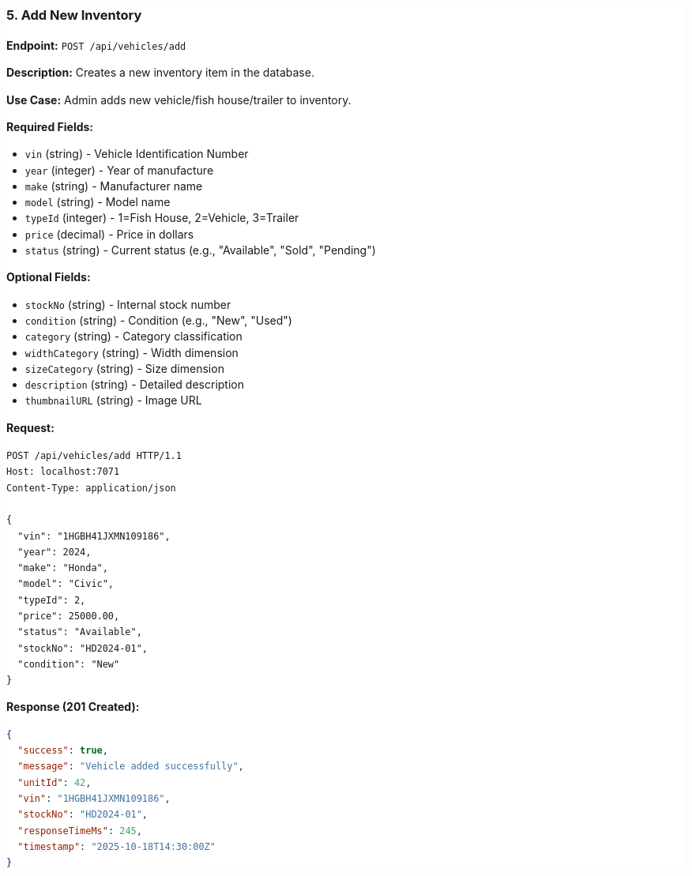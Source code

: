 ### 5. Add New Inventory
**Endpoint:** `POST /api/vehicles/add`

**Description:** Creates a new inventory item in the database.

**Use Case:** Admin adds new vehicle/fish house/trailer to inventory.

**Required Fields:**
- `vin` (string) - Vehicle Identification Number
- `year` (integer) - Year of manufacture
- `make` (string) - Manufacturer name
- `model` (string) - Model name
- `typeId` (integer) - 1=Fish House, 2=Vehicle, 3=Trailer
- `price` (decimal) - Price in dollars
- `status` (string) - Current status (e.g., "Available", "Sold", "Pending")

**Optional Fields:**
- `stockNo` (string) - Internal stock number
- `condition` (string) - Condition (e.g., "New", "Used")
- `category` (string) - Category classification
- `widthCategory` (string) - Width dimension
- `sizeCategory` (string) - Size dimension
- `description` (string) - Detailed description
- `thumbnailURL` (string) - Image URL

**Request:**
```http
POST /api/vehicles/add HTTP/1.1
Host: localhost:7071
Content-Type: application/json

{
  "vin": "1HGBH41JXMN109186",
  "year": 2024,
  "make": "Honda",
  "model": "Civic",
  "typeId": 2,
  "price": 25000.00,
  "status": "Available",
  "stockNo": "HD2024-01",
  "condition": "New"
}
```

**Response (201 Created):**
```json
{
  "success": true,
  "message": "Vehicle added successfully",
  "unitId": 42,
  "vin": "1HGBH41JXMN109186",
  "stockNo": "HD2024-01",
  "responseTimeMs": 245,
  "timestamp": "2025-10-18T14:30:00Z"
}
```
